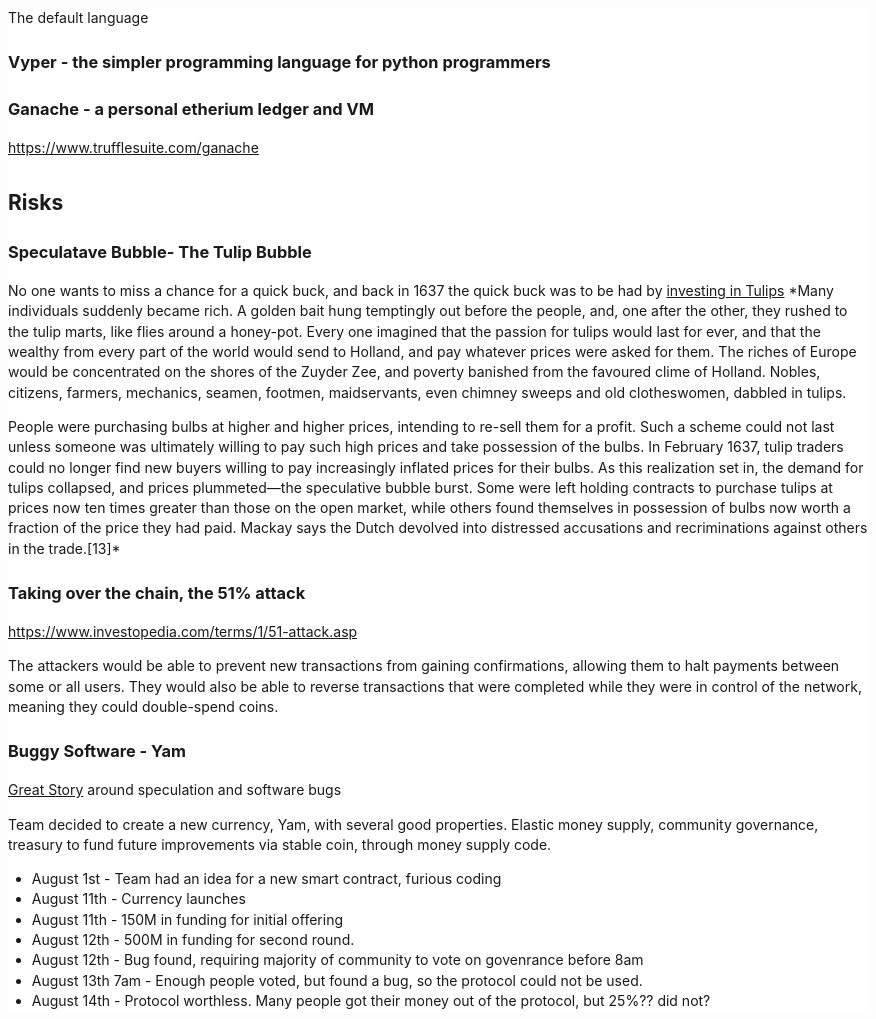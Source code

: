 The default language

### Vyper - the simpler programming language for python programmers

### Ganache - a personal etherium ledger and VM

https://www.trufflesuite.com/ganache

## Risks

### Speculatave Bubble- The Tulip Bubble

No one wants to miss a chance for a quick buck, and back in 1637 the quick buck was to be had by [investing in Tulips](https://en.wikipedia.org/wiki/Tulip_mania)
\*Many individuals suddenly became rich. A golden bait hung temptingly out before the people, and, one after the other, they rushed to the tulip marts, like flies around a honey-pot. Every one imagined that the passion for tulips would last for ever, and that the wealthy from every part of the world would send to Holland, and pay whatever prices were asked for them. The riches of Europe would be concentrated on the shores of the Zuyder Zee, and poverty banished from the favoured clime of Holland. Nobles, citizens, farmers, mechanics, seamen, footmen, maidservants, even chimney sweeps and old clotheswomen, dabbled in tulips.

People were purchasing bulbs at higher and higher prices, intending to re-sell them for a profit. Such a scheme could not last unless someone was ultimately willing to pay such high prices and take possession of the bulbs. In February 1637, tulip traders could no longer find new buyers willing to pay increasingly inflated prices for their bulbs. As this realization set in, the demand for tulips collapsed, and prices plummeted—the speculative bubble burst. Some were left holding contracts to purchase tulips at prices now ten times greater than those on the open market, while others found themselves in possession of bulbs now worth a fraction of the price they had paid. Mackay says the Dutch devolved into distressed accusations and recriminations against others in the trade.[13]\*

### Taking over the chain, the 51% attack

https://www.investopedia.com/terms/1/51-attack.asp

The attackers would be able to prevent new transactions from gaining confirmations, allowing them to halt payments between some or all users. They would also be able to reverse transactions that were completed while they were in control of the network, meaning they could double-spend coins.

### Buggy Software - Yam

[Great Story](https://www.youtube.com/watch?v=DXUhD8m_KMc) around speculation and software bugs

Team decided to create a new currency, Yam, with several good properties. Elastic money supply, community governance, treasury to fund future improvements via stable coin, through money supply code.

- August 1st - Team had an idea for a new smart contract, furious coding
- August 11th - Currency launches
- August 11th - 150M in funding for initial offering
- August 12th - 500M in funding for second round.
- August 12th - Bug found, requiring majority of community to vote on govenrance before 8am
- August 13th 7am - Enough people voted, but found a bug, so the protocol could not be used.
- August 14th - Protocol worthless. Many people got their money out of the protocol, but 25%?? did not?
